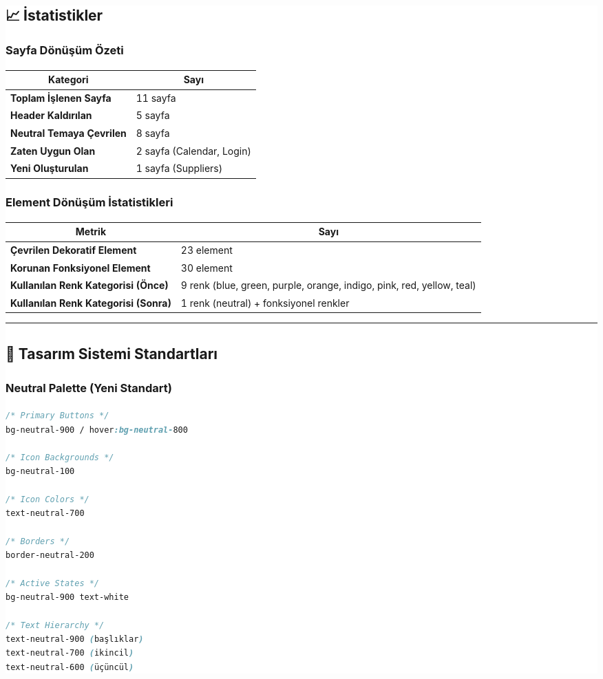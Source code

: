 
## 📈 İstatistikler

### Sayfa Dönüşüm Özeti
| Kategori | Sayı |
|----------|------|
| **Toplam İşlenen Sayfa** | 11 sayfa |
| **Header Kaldırılan** | 5 sayfa |
| **Neutral Temaya Çevrilen** | 8 sayfa |
| **Zaten Uygun Olan** | 2 sayfa (Calendar, Login) |
| **Yeni Oluşturulan** | 1 sayfa (Suppliers) |

### Element Dönüşüm İstatistikleri
| Metrik | Sayı |
|--------|------|
| **Çevrilen Dekoratif Element** | 23 element |
| **Korunan Fonksiyonel Element** | 30 element |
| **Kullanılan Renk Kategorisi (Önce)** | 9 renk (blue, green, purple, orange, indigo, pink, red, yellow, teal) |
| **Kullanılan Renk Kategorisi (Sonra)** | 1 renk (neutral) + fonksiyonel renkler |

---

## 🎨 Tasarım Sistemi Standartları

### Neutral Palette (Yeni Standart)
```css
/* Primary Buttons */
bg-neutral-900 / hover:bg-neutral-800

/* Icon Backgrounds */
bg-neutral-100

/* Icon Colors */
text-neutral-700

/* Borders */
border-neutral-200

/* Active States */
bg-neutral-900 text-white

/* Text Hierarchy */
text-neutral-900 (başlıklar)
text-neutral-700 (ikincil)
text-neutral-600 (üçüncül)
```
